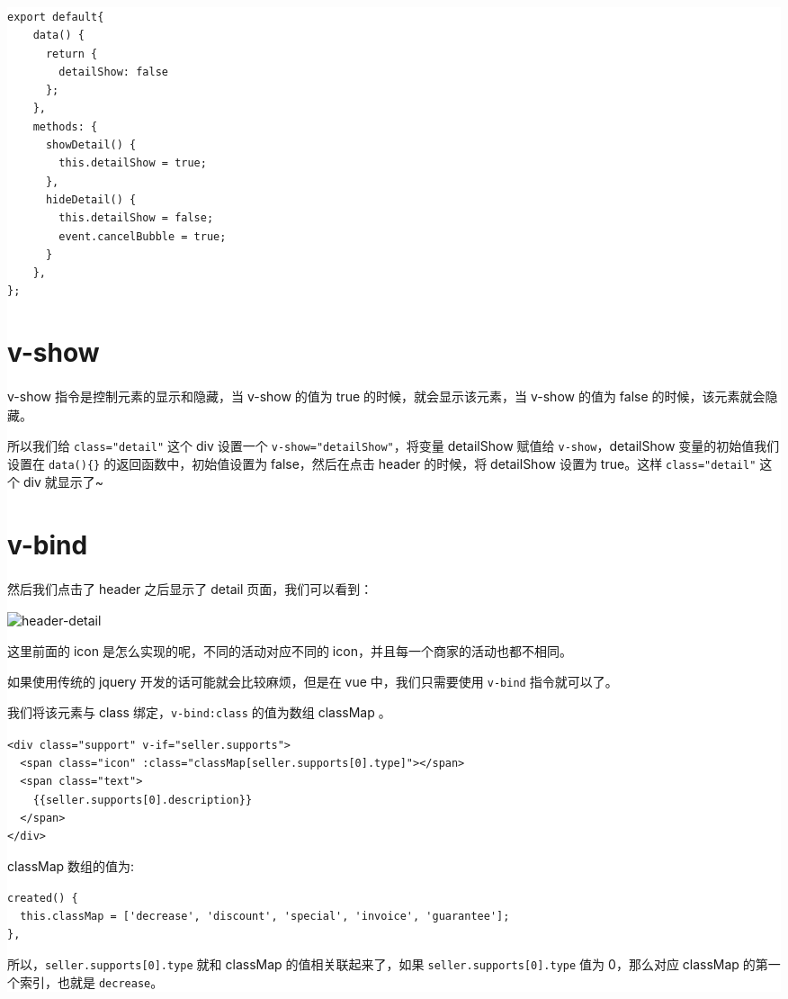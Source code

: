 ```
export default{
    data() {
      return {
        detailShow: false
      };
    },
    methods: {
      showDetail() {
        this.detailShow = true;
      },
      hideDetail() {
        this.detailShow = false;
        event.cancelBubble = true;
      }
    },
};
```

# v-show
v-show 指令是控制元素的显示和隐藏，当 v-show 的值为 true 的时候，就会显示该元素，当 v-show 的值为 false 的时候，该元素就会隐藏。

所以我们给 `class="detail"` 这个 div 设置一个 `v-show="detailShow"`，将变量 detailShow 赋值给 `v-show`，detailShow 变量的初始值我们设置在 `data(){}` 的返回函数中，初始值设置为 false，然后在点击 header 的时候，将 detailShow 设置为 true。这样 `class="detail"` 这个 div 就显示了~

# v-bind
然后我们点击了 header 之后显示了 detail 页面，我们可以看到：

![header-detail](https://user-gold-cdn.xitu.io/2017/11/7/22df5f3481ea64b4e6cab4d81e07f4d9)

这里前面的 icon 是怎么实现的呢，不同的活动对应不同的 icon，并且每一个商家的活动也都不相同。

如果使用传统的 jquery 开发的话可能就会比较麻烦，但是在 vue 中，我们只需要使用 `v-bind` 指令就可以了。

我们将该元素与 class 绑定，`v-bind:class` 的值为数组 classMap 。

```
<div class="support" v-if="seller.supports">
  <span class="icon" :class="classMap[seller.supports[0].type]"></span>
  <span class="text">
    {{seller.supports[0].description}}
  </span>
</div>
```

classMap 数组的值为:
```
created() {
  this.classMap = ['decrease', 'discount', 'special', 'invoice', 'guarantee'];
},
```
所以，`seller.supports[0].type` 就和 classMap 的值相关联起来了，如果 `seller.supports[0].type` 值为 0，那么对应 classMap 的第一个索引，也就是 `decrease`。
